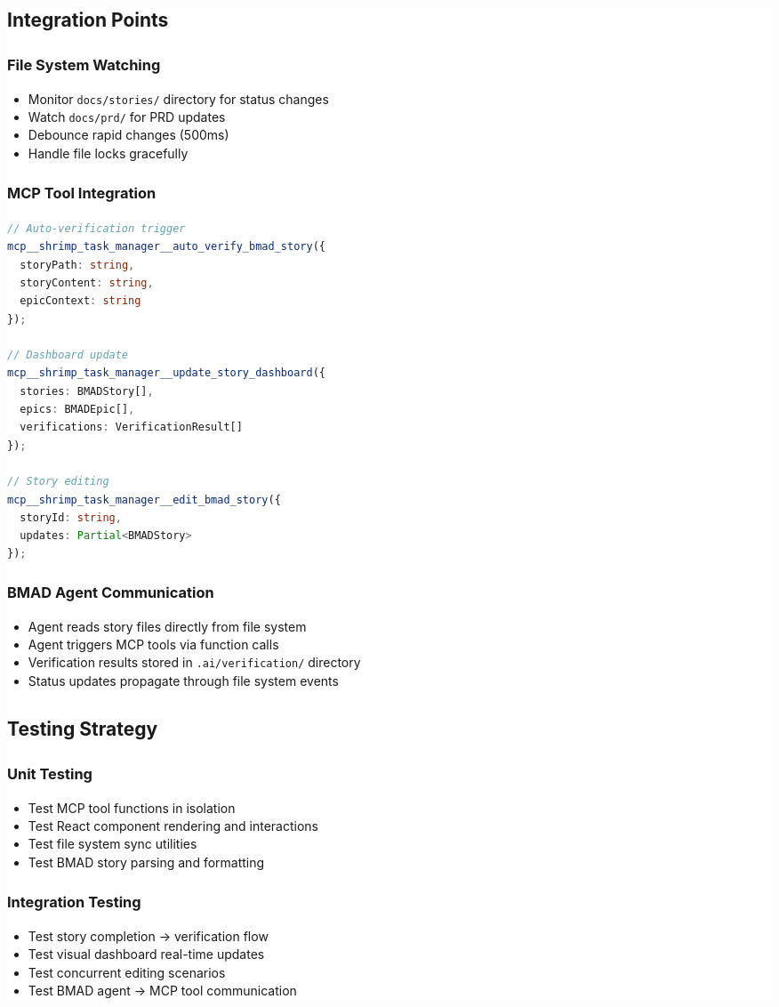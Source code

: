 ## Integration Points

### File System Watching
- Monitor `docs/stories/` directory for status changes
- Watch `docs/prd/` for PRD updates
- Debounce rapid changes (500ms)
- Handle file locks gracefully

### MCP Tool Integration
```typescript
// Auto-verification trigger
mcp__shrimp_task_manager__auto_verify_bmad_story({
  storyPath: string,
  storyContent: string,
  epicContext: string
});

// Dashboard update
mcp__shrimp_task_manager__update_story_dashboard({
  stories: BMADStory[],
  epics: BMADEpic[],
  verifications: VerificationResult[]
});

// Story editing
mcp__shrimp_task_manager__edit_bmad_story({
  storyId: string,
  updates: Partial<BMADStory>
});
```

### BMAD Agent Communication
- Agent reads story files directly from file system
- Agent triggers MCP tools via function calls
- Verification results stored in `.ai/verification/` directory
- Status updates propagate through file system events

## Testing Strategy

### Unit Testing
- Test MCP tool functions in isolation
- Test React component rendering and interactions
- Test file system sync utilities
- Test BMAD story parsing and formatting

### Integration Testing
- Test story completion → verification flow
- Test visual dashboard real-time updates
- Test concurrent editing scenarios
- Test BMAD agent → MCP tool communication
